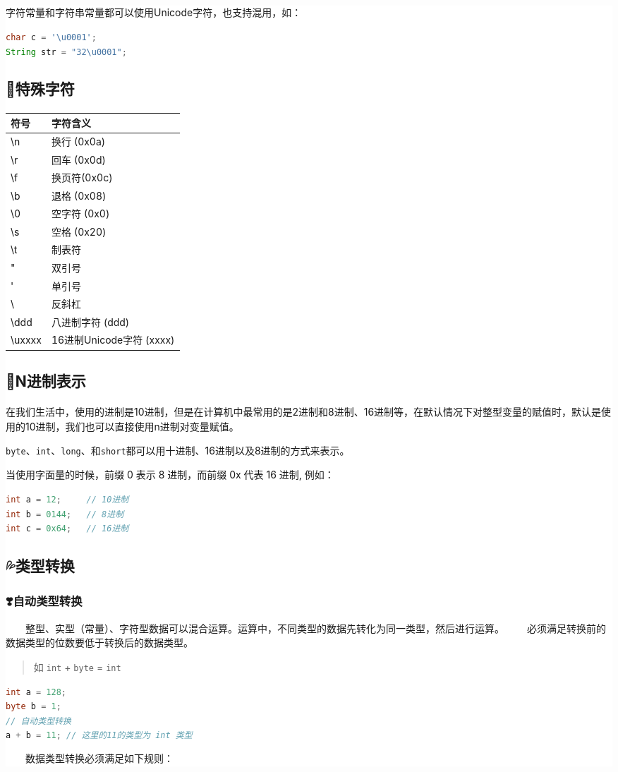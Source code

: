 字符常量和字符串常量都可以使用Unicode字符，也支持混用，如：
```java
char c = '\u0001';
String str = "32\u0001";
```
## 🤎特殊字符
| 符号   | 字符含义                 |
| :----- | :----------------------- |
| \n     | 换行 (0x0a)              |
| \r     | 回车 (0x0d)              |
| \f     | 换页符(0x0c)             |
| \b     | 退格 (0x08)              |
| \0     | 空字符 (0x0)             |
| \s     | 空格 (0x20)              |
| \t     | 制表符                   |
| \"     | 双引号                   |
| \'     | 单引号                   |
| \\     | 反斜杠                   |
| \ddd   | 八进制字符 (ddd)         |
| \uxxxx | 16进制Unicode字符 (xxxx) |

## 💙N进制表示
在我们生活中，使用的进制是10进制，但是在计算机中最常用的是2进制和8进制、16进制等，在默认情况下对整型变量的赋值时，默认是使用的10进制，我们也可以直接使用n进制对变量赋值。

`byte`、`int`、`long`、和`short`都可以用十进制、16进制以及8进制的方式来表示。

当使用字面量的时候，前缀 0 表示 8 进制，而前缀 0x 代表 16 进制, 例如：
```java
int a = 12;		// 10进制
int b = 0144;	// 8进制
int c = 0x64;	// 16进制
```

## 💦类型转换
### ❣️自动类型转换
&emsp;&emsp;整型、实型（常量）、字符型数据可以混合运算。运算中，不同类型的数据先转化为同一类型，然后进行运算。
&emsp;&emsp;必须满足转换前的数据类型的位数要低于转换后的数据类型。
>如 `int` + `byte` = `int`
```java
int a = 128;
byte b = 1;
// 自动类型转换
a + b = 11; // 这里的11的类型为 int 类型
```
&emsp;&emsp;数据类型转换必须满足如下规则：
